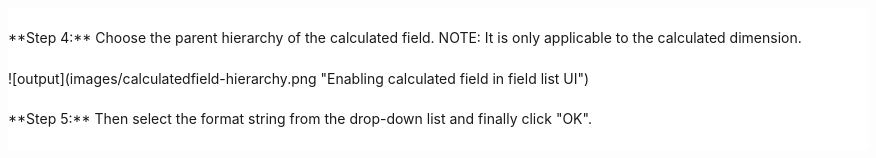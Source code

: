 <br/>
**Step 4:** Choose the parent hierarchy of the calculated field. NOTE: It is only applicable to the calculated dimension.
<br/>
<br/>
![output](images/calculatedfield-hierarchy.png "Enabling calculated field in field list UI")
<br/>
<br/>
**Step 5:** Then select the format string from the drop-down list and finally click "OK".
<br/>
<br/>